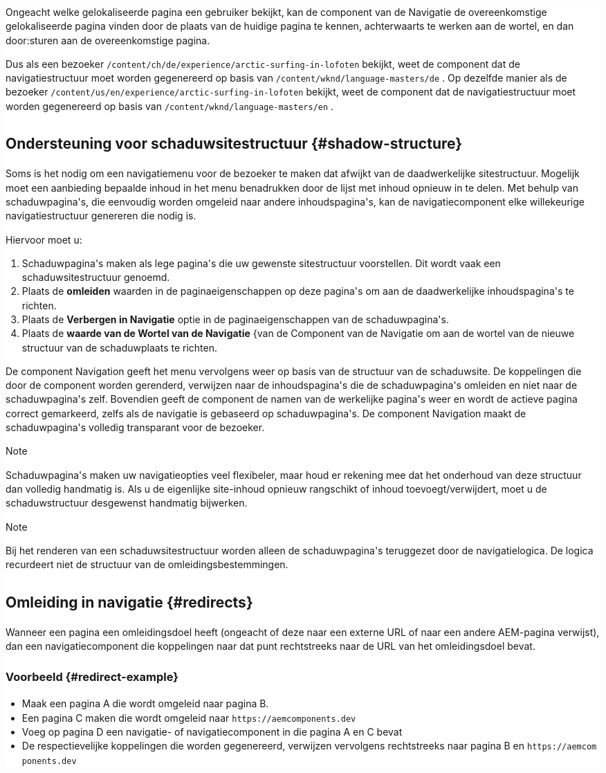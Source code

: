 Ongeacht welke gelokaliseerde pagina een gebruiker bekijkt, kan de component van de Navigatie de overeenkomstige gelokaliseerde pagina vinden door de plaats van de huidige pagina te kennen, achterwaarts te werken aan de wortel, en dan door:sturen aan de overeenkomstige pagina.

Dus als een bezoeker `/content/ch/de/experience/arctic-surfing-in-lofoten` bekijkt, weet de component dat de navigatiestructuur moet worden gegenereerd op basis van `/content/wknd/language-masters/de` . Op dezelfde manier als de bezoeker `/content/us/en/experience/arctic-surfing-in-lofoten` bekijkt, weet de component dat de navigatiestructuur moet worden gegenereerd op basis van `/content/wknd/language-masters/en` .

## Ondersteuning voor schaduwsitestructuur {#shadow-structure}

Soms is het nodig om een navigatiemenu voor de bezoeker te maken dat afwijkt van de daadwerkelijke sitestructuur. Mogelijk moet een aanbieding bepaalde inhoud in het menu benadrukken door de lijst met inhoud opnieuw in te delen. Met behulp van schaduwpagina&#39;s, die eenvoudig worden omgeleid naar andere inhoudspagina&#39;s, kan de navigatiecomponent elke willekeurige navigatiestructuur genereren die nodig is.

Hiervoor moet u:

1. Schaduwpagina&#39;s maken als lege pagina&#39;s die uw gewenste sitestructuur voorstellen. Dit wordt vaak een schaduwsitestructuur genoemd.
1. Plaats de **omleiden** waarden in de paginaeigenschappen op deze pagina&#39;s om aan de daadwerkelijke inhoudspagina&#39;s te richten.
1. Plaats de **Verbergen in Navigatie** optie in de paginaeigenschappen van de schaduwpagina&#39;s.
1. Plaats de **waarde van de Wortel van de Navigatie** &lbrace;van de Component van de Navigatie om aan de wortel van de nieuwe structuur van de schaduwplaats te richten.

De component Navigation geeft het menu vervolgens weer op basis van de structuur van de schaduwsite. De koppelingen die door de component worden gerenderd, verwijzen naar de inhoudspagina&#39;s die de schaduwpagina&#39;s omleiden en niet naar de schaduwpagina&#39;s zelf. Bovendien geeft de component de namen van de werkelijke pagina&#39;s weer en wordt de actieve pagina correct gemarkeerd, zelfs als de navigatie is gebaseerd op schaduwpagina&#39;s. De component Navigation maakt de schaduwpagina&#39;s volledig transparant voor de bezoeker.

>[!NOTE]
>Schaduwpagina&#39;s maken uw navigatieopties veel flexibeler, maar houd er rekening mee dat het onderhoud van deze structuur dan volledig handmatig is. Als u de eigenlijke site-inhoud opnieuw rangschikt of inhoud toevoegt/verwijdert, moet u de schaduwstructuur desgewenst handmatig bijwerken.

>[!NOTE]
>Bij het renderen van een schaduwsitestructuur worden alleen de schaduwpagina&#39;s teruggezet door de navigatielogica. De logica recurdeert niet de structuur van de omleidingsbestemmingen.

## Omleiding in navigatie {#redirects}

Wanneer een pagina een omleidingsdoel heeft (ongeacht of deze naar een externe URL of naar een andere AEM-pagina verwijst), dan een navigatiecomponent die koppelingen naar dat punt rechtstreeks naar de URL van het omleidingsdoel bevat.

### Voorbeeld {#redirect-example}

* Maak een pagina A die wordt omgeleid naar pagina B.
* Een pagina C maken die wordt omgeleid naar `https://aemcomponents.dev`
* Voeg op pagina D een navigatie- of navigatiecomponent in die pagina A en C bevat
* De respectievelijke koppelingen die worden gegenereerd, verwijzen vervolgens rechtstreeks naar pagina B en `https://aemcomponents.dev`

